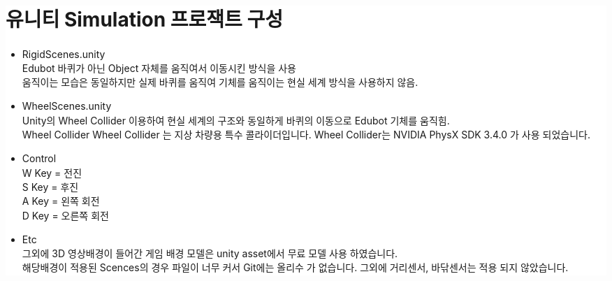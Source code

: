 # 유니티 Simulation 프로잭트 구성  
* RigidScenes.unity  
  Edubot 바퀴가 아닌 Object 자체를 움직여서 이동시킨 방식을 사용  
  움직이는 모습은 동일하지만 실제 바퀴를 움직여 기체를 움직이는 현실 세계 방식을 사용하지 않음.  
* WheelScenes.unity  
  Unity의 Wheel Collider 이용하여 현실 세계의 구조와 동일하게 바퀴의 이동으로 Edubot 기체를 움직힘.  
  Wheel Collider Wheel Collider 는 지상 차량용 특수 콜라이더입니다. 
  Wheel Collider는 NVIDIA PhysX SDK 3.4.0 가 사용 되었습니다.  
  
* Control  
  W Key  = 전진  
  S Key  = 후진  
  A Key  = 왼쪽 회전  
  D Key  = 오른쪽 회전  
  
* Etc  
  그외에 3D 영상배경이 들어간 게임 배경 모델은 unity asset에서 무료 모델 사용 하였습니다.   
  해당배경이 적용된 Scences의 경우 파일이 너무 커서 Git에는 올리수 가 없습니다. 
  그외에 거리센서, 바닦센서는 적용 되지 않았습니다. 
